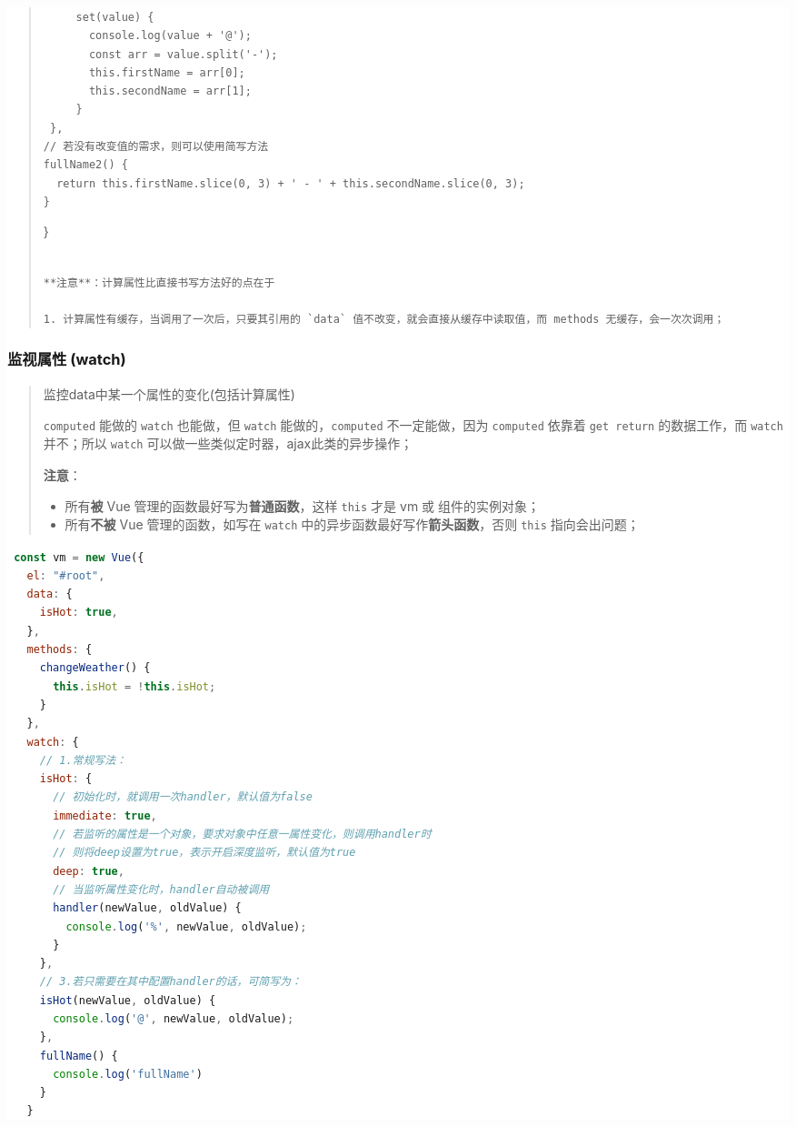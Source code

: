 >          set(value) {
>            console.log(value + '@');
>            const arr = value.split('-');
>            this.firstName = arr[0];
>            this.secondName = arr[1];
>          }
>      },
>     // 若没有改变值的需求，则可以使用简写方法
>     fullName2() {
>       return this.firstName.slice(0, 3) + ' - ' + this.secondName.slice(0, 3);
>     }
>       
>    }
>   ````
>
> **注意**：计算属性比直接书写方法好的点在于
>
> 1. 计算属性有缓存，当调用了一次后，只要其引用的 `data` 值不改变，就会直接从缓存中读取值，而 methods 无缓存，会一次次调用；



### 监视属性 (watch)

> 监控data中某一个属性的变化(包括计算属性)
>
> `computed` 能做的 `watch` 也能做，但 `watch` 能做的，`computed` 不一定能做，因为 `computed` 依靠着 `get return` 的数据工作，而 `watch` 并不；所以 `watch` 可以做一些类似定时器，ajax此类的异步操作；
>
> **注意**：
>
> - 所有**被** Vue 管理的函数最好写为**普通函数**，这样 `this` 才是 vm 或 组件的实例对象；
> - 所有**不被** Vue 管理的函数，如写在 `watch` 中的异步函数最好写作**箭头函数**，否则 `this` 指向会出问题；

````js
 const vm = new Vue({
   el: "#root",
   data: {
     isHot: true,
   },
   methods: {
     changeWeather() {
       this.isHot = !this.isHot;
     }
   },
   watch: {
     // 1.常规写法：
     isHot: {
       // 初始化时，就调用一次handler，默认值为false
       immediate: true,
       // 若监听的属性是一个对象，要求对象中任意一属性变化，则调用handler时
       // 则将deep设置为true，表示开启深度监听，默认值为true
       deep: true,
       // 当监听属性变化时，handler自动被调用
       handler(newValue, oldValue) {
         console.log('%', newValue, oldValue);
       }
     },
     // 3.若只需要在其中配置handler的话，可简写为：
     isHot(newValue, oldValue) {
       console.log('@', newValue, oldValue);
     },
     fullName() {
       console.log('fullName')
     }
   }
````